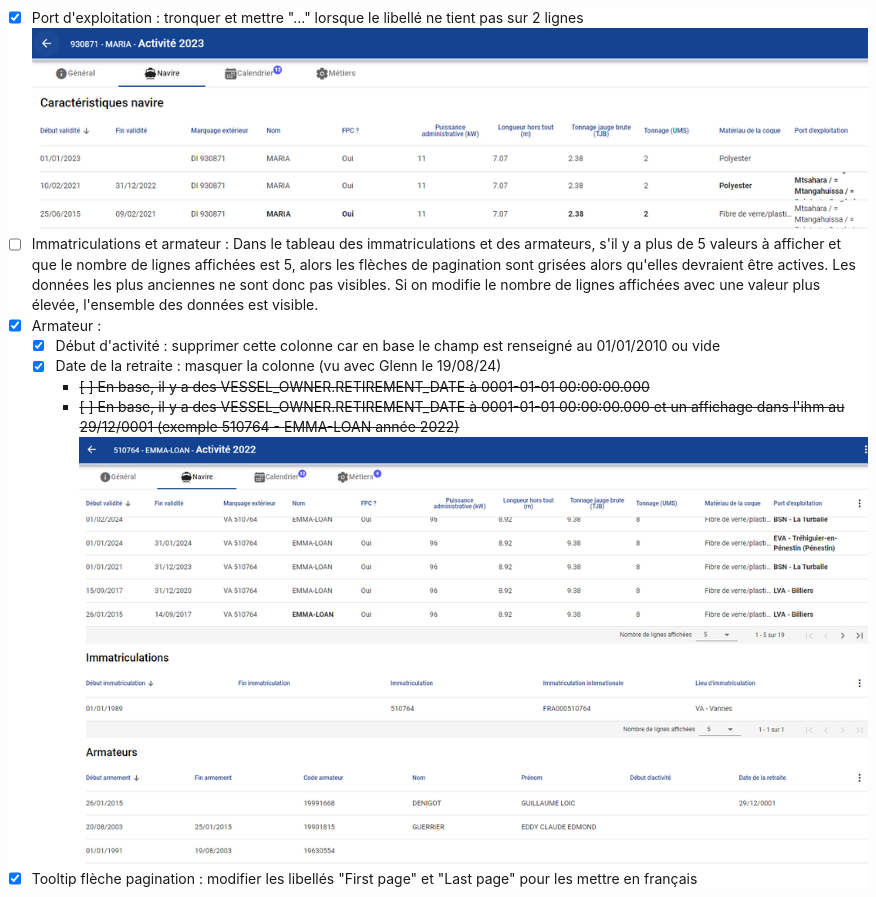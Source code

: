   - [x] Port d'exploitation : tronquer et mettre "..." lorsque le libellé ne tient pas sur 2 lignes
    ![rec-activity-calendar-report](/projects/activity-calendar/rec/images/rec-24-002-2.9.20-Carac_navire_port_exploit.PNG)
- [ ] Immatriculations et armateur : Dans le tableau des immatriculations et des armateurs, s'il y a plus de 5 valeurs à afficher et que le 
nombre de lignes affichées est 5, alors les flèches de pagination sont grisées alors qu'elles devraient être actives. Les données les plus 
anciennes ne sont donc pas visibles. Si on modifie le nombre de lignes affichées avec une valeur plus élevée, l'ensemble des données est visible.
- [x] Armateur :
  - [x] Début d'activité : supprimer cette colonne car en base le champ est renseigné au 01/01/2010 ou vide
  - [x] Date de la retraite : masquer la colonne (vu avec Glenn le 19/08/24)
    - ~~[ ] En base, il y a des VESSEL_OWNER.RETIREMENT_DATE à 0001-01-01 00:00:00.000~~
    - ~~[ ] En base, il y a des VESSEL_OWNER.RETIREMENT_DATE à 0001-01-01 00:00:00.000 et un affichage dans l'ihm au 29/12/0001 (exemple 510764 - EMMA-LOAN année 2022)~~
![rec-activity-calendar-report](/projects/activity-calendar/rec/images/rec-24-002-2.9.20-Armateur_date_retraite.PNG)
- [x] Tooltip flèche pagination : modifier les libellés "First page" et "Last page" pour les mettre en français
